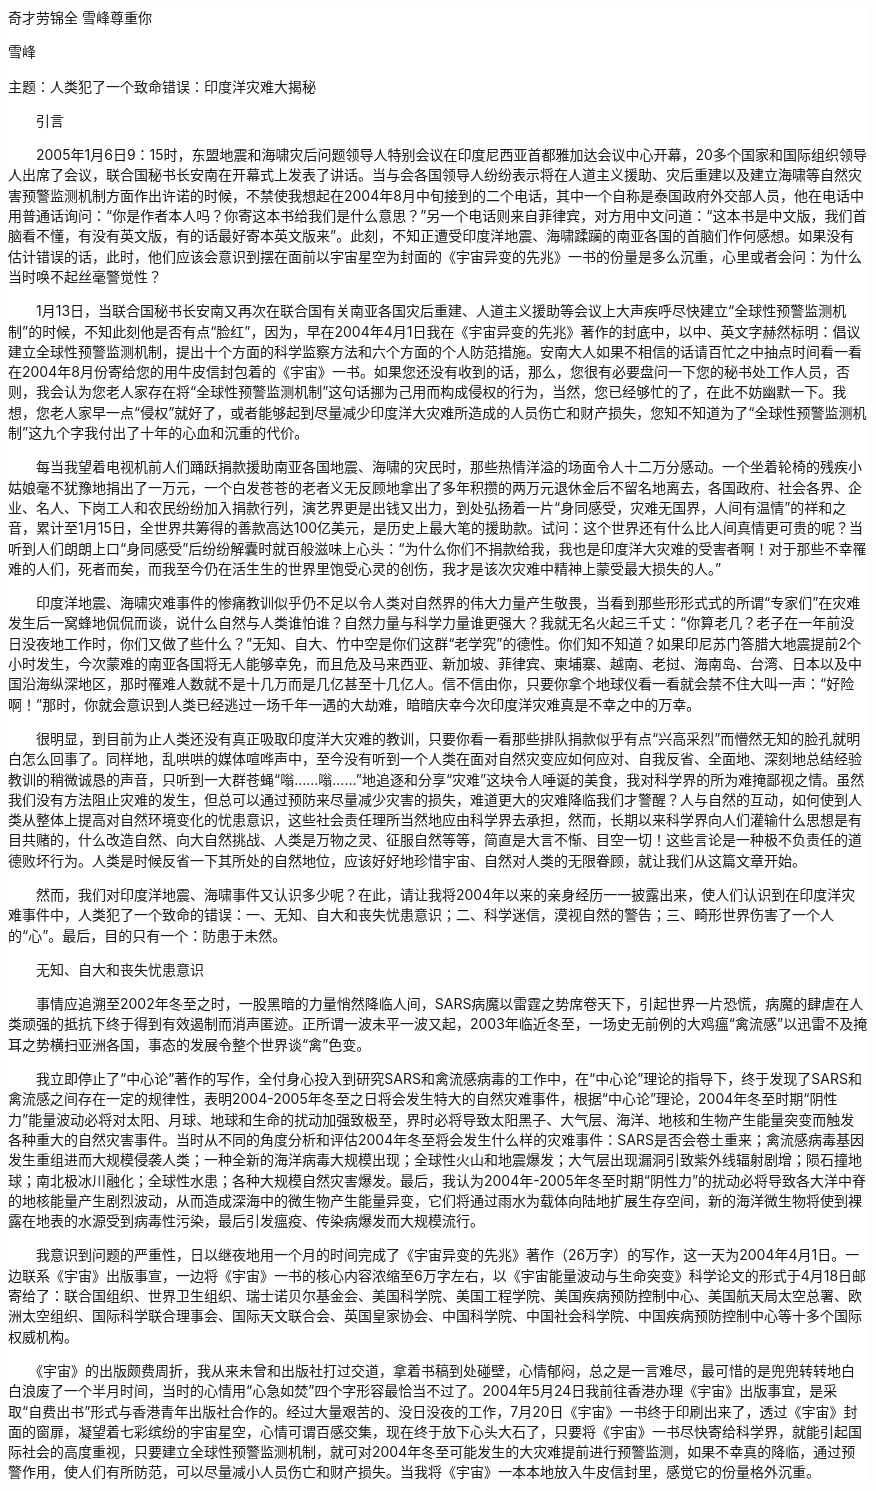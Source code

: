 奇才劳锦全 雪峰尊重你

雪峰


主题：人类犯了一个致命错误：印度洋灾难大揭秘

　　引言

　　2005年1月6日9：15时，东盟地震和海啸灾后问题领导人特别会议在印度尼西亚首都雅加达会议中心开幕，20多个国家和国际组织领导人出席了会议，联合国秘书长安南在开幕式上发表了讲话。当与会各国领导人纷纷表示将在人道主义援助、灾后重建以及建立海啸等自然灾害预警监测机制方面作出许诺的时候，不禁使我想起在2004年8月中旬接到的二个电话，其中一个自称是泰国政府外交部人员，他在电话中用普通话询问：“你是作者本人吗？你寄这本书给我们是什么意思？”另一个电话则来自菲律宾，对方用中文问道：“这本书是中文版，我们首脑看不懂，有没有英文版，有的话最好寄本英文版来”。此刻，不知正遭受印度洋地震、海啸蹂躏的南亚各国的首脑们作何感想。如果没有估计错误的话，此时，他们应该会意识到摆在面前以宇宙星空为封面的《宇宙异变的先兆》一书的份量是多么沉重，心里或者会问：为什么当时唤不起丝毫警觉性？

　　1月13日，当联合国秘书长安南又再次在联合国有关南亚各国灾后重建、人道主义援助等会议上大声疾呼尽快建立“全球性预警监测机制”的时候，不知此刻他是否有点“脸红”，因为，早在2004年4月1日我在《宇宙异变的先兆》著作的封底中，以中、英文字赫然标明：倡议建立全球性预警监测机制，提出十个方面的科学监察方法和六个方面的个人防范措施。安南大人如果不相信的话请百忙之中抽点时间看一看在2004年8月份寄给您的用牛皮信封包着的《宇宙》一书。如果您还没有收到的话，那么，您很有必要盘问一下您的秘书处工作人员，否则，我会认为您老人家存在将“全球性预警监测机制”这句话挪为己用而构成侵权的行为，当然，您已经够忙的了，在此不妨幽默一下。我想，您老人家早一点“侵权”就好了，或者能够起到尽量减少印度洋大灾难所造成的人员伤亡和财产损失，您知不知道为了“全球性预警监测机制”这九个字我付出了十年的心血和沉重的代价。

　　每当我望着电视机前人们踊跃捐款援助南亚各国地震、海啸的灾民时，那些热情洋溢的场面令人十二万分感动。一个坐着轮椅的残疾小姑娘毫不犹豫地捐出了一万元，一个白发苍苍的老者义无反顾地拿出了多年积攒的两万元退休金后不留名地离去，各国政府、社会各界、企业、名人、下岗工人和农民纷纷加入捐款行列，演艺界更是出钱又出力，到处弘扬着一片“身同感受，灾难无国界，人间有温情”的祥和之音，累计至1月15日，全世界共筹得的善款高达100亿美元，是历史上最大笔的援助款。试问：这个世界还有什么比人间真情更可贵的呢？当听到人们朗朗上口“身同感受”后纷纷解囊时就百般滋味上心头：“为什么你们不捐款给我，我也是印度洋大灾难的受害者啊！对于那些不幸罹难的人们，死者而矣，而我至今仍在活生生的世界里饱受心灵的创伤，我才是该次灾难中精神上蒙受最大损失的人。”

　　印度洋地震、海啸灾难事件的惨痛教训似乎仍不足以令人类对自然界的伟大力量产生敬畏，当看到那些形形式式的所谓“专家们”在灾难发生后一窝蜂地侃侃而谈，说什么自然与人类谁怕谁？自然力量与科学力量谁更强大？我就无名火起三千丈：“你算老几？老子在一年前没日没夜地工作时，你们又做了些什么？”无知、自大、竹中空是你们这群“老学究”的德性。你们知不知道？如果印尼苏门答腊大地震提前2个小时发生，今次蒙难的南亚各国将无人能够幸免，而且危及马来西亚、新加坡、菲律宾、柬埔寨、越南、老挝、海南岛、台湾、日本以及中国沿海纵深地区，那时罹难人数就不是十几万而是几亿甚至十几亿人。信不信由你，只要你拿个地球仪看一看就会禁不住大叫一声：“好险啊！”那时，你就会意识到人类已经逃过一场千年一遇的大劫难，暗暗庆幸今次印度洋灾难真是不幸之中的万幸。

　　很明显，到目前为止人类还没有真正吸取印度洋大灾难的教训，只要你看一看那些排队捐款似乎有点“兴高采烈”而懵然无知的脸孔就明白怎么回事了。同样地，乱哄哄的媒体喧哗声中，至今没有听到一个人类在面对自然灾变应如何应对、自我反省、全面地、深刻地总结经验教训的稍微诚恳的声音，只听到一大群苍蝇“嗡……嗡……”地追逐和分享“灾难”这块令人唾诞的美食，我对科学界的所为难掩鄙视之情。虽然我们没有方法阻止灾难的发生，但总可以通过预防来尽量减少灾害的损失，难道更大的灾难降临我们才警醒？人与自然的互动，如何使到人类从整体上提高对自然环境变化的忧患意识，这些社会责任理所当然地应由科学界去承担，然而，长期以来科学界向人们灌输什么思想是有目共赌的，什么改造自然、向大自然挑战、人类是万物之灵、征服自然等等，简直是大言不惭、目空一切！这些言论是一种极不负责任的道德败坏行为。人类是时候反省一下其所处的自然地位，应该好好地珍惜宇宙、自然对人类的无限眷顾，就让我们从这篇文章开始。

　　然而，我们对印度洋地震、海啸事件又认识多少呢？在此，请让我将2004年以来的亲身经历一一披露出来，使人们认识到在印度洋灾难事件中，人类犯了一个致命的错误：一、无知、自大和丧失忧患意识；二、科学迷信，漠视自然的警告；三、畸形世界伤害了一个人的“心”。最后，目的只有一个：防患于未然。

　　无知、自大和丧失忧患意识

　　事情应追溯至2002年冬至之时，一股黑暗的力量悄然降临人间，SARS病魔以雷霆之势席卷天下，引起世界一片恐慌，病魔的肆虐在人类顽强的抵抗下终于得到有效遏制而消声匿迹。正所谓一波未平一波又起，2003年临近冬至，一场史无前例的大鸡瘟“禽流感”以迅雷不及掩耳之势横扫亚洲各国，事态的发展令整个世界谈“禽”色变。

　　我立即停止了“中心论”著作的写作，全付身心投入到研究SARS和禽流感病毒的工作中，在“中心论”理论的指导下，终于发现了SARS和禽流感之间存在一定的规律性，表明2004-2005年冬至之日将会发生特大的自然灾难事件，根据“中心论”理论，2004年冬至时期“阴性力”能量波动必将对太阳、月球、地球和生命的扰动加强致极至，界时必将导致太阳黑子、大气层、海洋、地核和生物产生能量突变而触发各种重大的自然灾害事件。当时从不同的角度分析和评估2004年冬至将会发生什么样的灾难事件：SARS是否会卷土重来；禽流感病毒基因发生重组进而大规模侵袭人类；一种全新的海洋病毒大规模出现；全球性火山和地震爆发；大气层出现漏洞引致紫外线辐射剧增；陨石撞地球；南北极冰川融化；全球性水患；各种大规模自然灾害爆发。最后，我认为2004年-2005年冬至时期“阴性力”的扰动必将导致各大洋中脊的地核能量产生剧烈波动，从而造成深海中的微生物产生能量异变，它们将通过雨水为载体向陆地扩展生存空间，新的海洋微生物将使到裸露在地表的水源受到病毒性污染，最后引发瘟疫、传染病爆发而大规模流行。

　　我意识到问题的严重性，日以继夜地用一个月的时间完成了《宇宙异变的先兆》著作（26万字）的写作，这一天为2004年4月1日。一边联系《宇宙》出版事宣，一边将《宇宙》一书的核心内容浓缩至6万字左右，以《宇宙能量波动与生命突变》科学论文的形式于4月18日邮寄给了：联合国组织、世界卫生组织、瑞士诺贝尔基金会、美国科学院、美国工程学院、美国疾病预防控制中心、美国航天局太空总署、欧洲太空组织、国际科学联合理事会、国际天文联合会、英国皇家协会、中国科学院、中国社会科学院、中国疾病预防控制中心等十多个国际权威机构。

　　《宇宙》的出版颇费周折，我从来未曾和出版社打过交道，拿着书稿到处碰壁，心情郁闷，总之是一言难尽，最可惜的是兜兜转转地白白浪废了一个半月时间，当时的心情用“心急如焚”四个字形容最恰当不过了。2004年5月24日我前往香港办理《宇宙》出版事宜，是采取“自费出书”形式与香港青年出版社合作的。经过大量艰苦的、没日没夜的工作，7月20日《宇宙》一书终于印刷出来了，透过《宇宙》封面的窗扉，凝望着七彩缤纷的宇宙星空，心情可谓百感交集，现在终于放下心头大石了，只要将《宇宙》一书尽快寄给科学界，就能引起国际社会的高度重视，只要建立全球性预警监测机制，就可对2004年冬至可能发生的大灾难提前进行预警监测，如果不幸真的降临，通过预警作用，使人们有所防范，可以尽量减小人员伤亡和财产损失。当我将《宇宙》一本本地放入牛皮信封里，感觉它的份量格外沉重。
